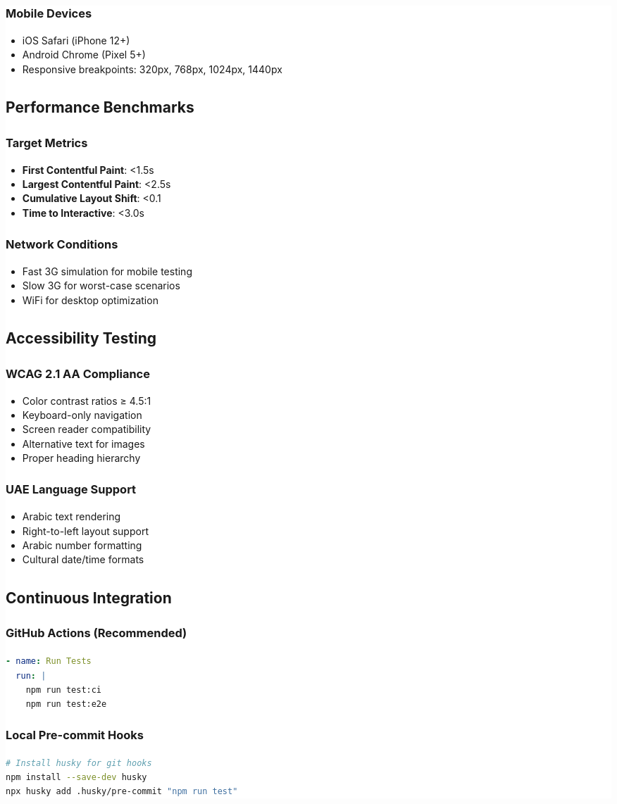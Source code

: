 ### Mobile Devices
- iOS Safari (iPhone 12+)
- Android Chrome (Pixel 5+)
- Responsive breakpoints: 320px, 768px, 1024px, 1440px

## Performance Benchmarks

### Target Metrics
- **First Contentful Paint**: <1.5s
- **Largest Contentful Paint**: <2.5s
- **Cumulative Layout Shift**: <0.1
- **Time to Interactive**: <3.0s

### Network Conditions
- Fast 3G simulation for mobile testing
- Slow 3G for worst-case scenarios
- WiFi for desktop optimization

## Accessibility Testing

### WCAG 2.1 AA Compliance
- Color contrast ratios ≥ 4.5:1
- Keyboard-only navigation
- Screen reader compatibility
- Alternative text for images
- Proper heading hierarchy

### UAE Language Support
- Arabic text rendering
- Right-to-left layout support
- Arabic number formatting
- Cultural date/time formats

## Continuous Integration

### GitHub Actions (Recommended)
```yaml
- name: Run Tests
  run: |
    npm run test:ci
    npm run test:e2e
```

### Local Pre-commit Hooks
```bash
# Install husky for git hooks
npm install --save-dev husky
npx husky add .husky/pre-commit "npm run test"
```
